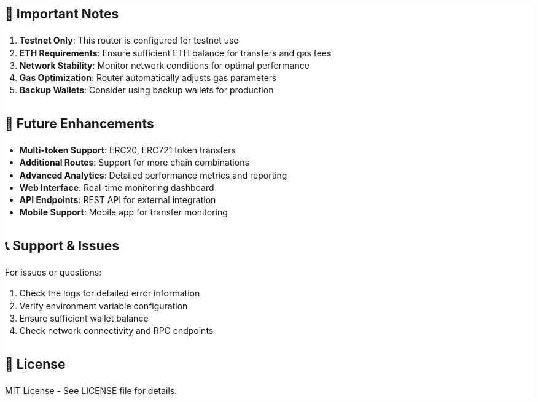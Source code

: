 ## 🚨 **Important Notes**

1. **Testnet Only**: This router is configured for testnet use
2. **ETH Requirements**: Ensure sufficient ETH balance for transfers and gas fees
3. **Network Stability**: Monitor network conditions for optimal performance
4. **Gas Optimization**: Router automatically adjusts gas parameters
5. **Backup Wallets**: Consider using backup wallets for production

## 🔮 **Future Enhancements**

- **Multi-token Support**: ERC20, ERC721 token transfers
- **Additional Routes**: Support for more chain combinations
- **Advanced Analytics**: Detailed performance metrics and reporting
- **Web Interface**: Real-time monitoring dashboard
- **API Endpoints**: REST API for external integration
- **Mobile Support**: Mobile app for transfer monitoring

## 📞 **Support & Issues**

For issues or questions:
1. Check the logs for detailed error information
2. Verify environment variable configuration
3. Ensure sufficient wallet balance
4. Check network connectivity and RPC endpoints

## 📄 **License**

MIT License - See LICENSE file for details.

